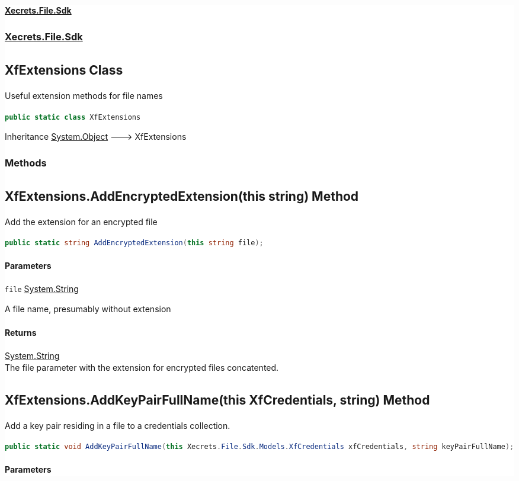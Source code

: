 #### [Xecrets.File.Sdk](index.md 'index')
### [Xecrets.File.Sdk](Xecrets.File.Sdk.md 'Xecrets.File.Sdk')

## XfExtensions Class

Useful extension methods for file names

```csharp
public static class XfExtensions
```

Inheritance [System.Object](https://docs.microsoft.com/en-us/dotnet/api/System.Object 'System.Object') &#129106; XfExtensions
### Methods

<a name='Xecrets.File.Sdk.XfExtensions.AddEncryptedExtension(thisstring)'></a>

## XfExtensions.AddEncryptedExtension(this string) Method

Add the extension for an encrypted file

```csharp
public static string AddEncryptedExtension(this string file);
```
#### Parameters

<a name='Xecrets.File.Sdk.XfExtensions.AddEncryptedExtension(thisstring).file'></a>

`file` [System.String](https://docs.microsoft.com/en-us/dotnet/api/System.String 'System.String')

A file name, presumably without extension

#### Returns
[System.String](https://docs.microsoft.com/en-us/dotnet/api/System.String 'System.String')  
The file parameter with the extension for encrypted files concatented.

<a name='Xecrets.File.Sdk.XfExtensions.AddKeyPairFullName(thisXecrets.File.Sdk.Models.XfCredentials,string)'></a>

## XfExtensions.AddKeyPairFullName(this XfCredentials, string) Method

Add a key pair residing in a file to a credentials collection.

```csharp
public static void AddKeyPairFullName(this Xecrets.File.Sdk.Models.XfCredentials xfCredentials, string keyPairFullName);
```
#### Parameters

<a name='Xecrets.File.Sdk.XfExtensions.AddKeyPairFullName(thisXecrets.File.Sdk.Models.XfCredentials,string).xfCredentials'></a>
